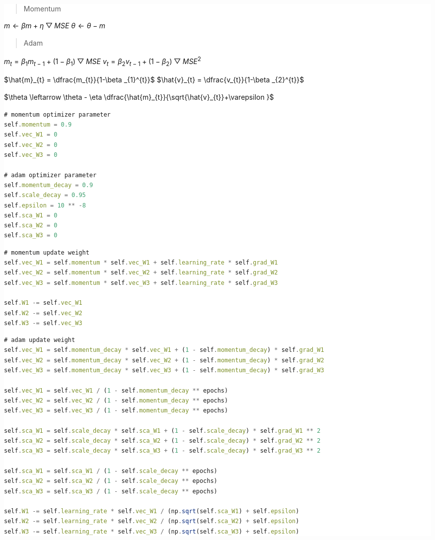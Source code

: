 > Momentum

$m \leftarrow \beta m + \eta \bigtriangledown MSE$
$\theta \leftarrow \theta - m$

> Adam

$m_{t} = \beta _{1}m_{t-1}+(1-\beta _{1})\bigtriangledown MSE$
$v_{t} = \beta _{2}v_{t-1}+(1-\beta _{2})\bigtriangledown MSE^{2}$

$\hat{m}_{t} = \dfrac{m_{t}}{1-\beta _{1}^{t}}$
$\hat{v}_{t} = \dfrac{v_{t}}{1-\beta _{2}^{t}}$

$\theta \leftarrow \theta - \eta \dfrac{\hat{m}_{t}}{\sqrt{\hat{v}_{t}}+\varepsilon }$

```javascript
# momentum optimizer parameter
self.momentum = 0.9
self.vec_W1 = 0
self.vec_W2 = 0
self.vec_W3 = 0

# adam optimizer parameter
self.momentum_decay = 0.9
self.scale_decay = 0.95
self.epsilon = 10 ** -8
self.sca_W1 = 0
self.sca_W2 = 0
self.sca_W3 = 0
```

```javascript
# momentum update weight
self.vec_W1 = self.momentum * self.vec_W1 + self.learning_rate * self.grad_W1
self.vec_W2 = self.momentum * self.vec_W2 + self.learning_rate * self.grad_W2
self.vec_W3 = self.momentum * self.vec_W3 + self.learning_rate * self.grad_W3

self.W1 -= self.vec_W1
self.W2 -= self.vec_W2
self.W3 -= self.vec_W3
```

```javascript
# adam update weight
self.vec_W1 = self.momentum_decay * self.vec_W1 + (1 - self.momentum_decay) * self.grad_W1
self.vec_W2 = self.momentum_decay * self.vec_W2 + (1 - self.momentum_decay) * self.grad_W2
self.vec_W3 = self.momentum_decay * self.vec_W3 + (1 - self.momentum_decay) * self.grad_W3

self.vec_W1 = self.vec_W1 / (1 - self.momentum_decay ** epochs)
self.vec_W2 = self.vec_W2 / (1 - self.momentum_decay ** epochs)
self.vec_W3 = self.vec_W3 / (1 - self.momentum_decay ** epochs)  

self.sca_W1 = self.scale_decay * self.sca_W1 + (1 - self.scale_decay) * self.grad_W1 ** 2 
self.sca_W2 = self.scale_decay * self.sca_W2 + (1 - self.scale_decay) * self.grad_W2 ** 2
self.sca_W3 = self.scale_decay * self.sca_W3 + (1 - self.scale_decay) * self.grad_W3 ** 2

self.sca_W1 = self.sca_W1 / (1 - self.scale_decay ** epochs)
self.sca_W2 = self.sca_W2 / (1 - self.scale_decay ** epochs)
self.sca_W3 = self.sca_W3 / (1 - self.scale_decay ** epochs)      

self.W1 -= self.learning_rate * self.vec_W1 / (np.sqrt(self.sca_W1) + self.epsilon)
self.W2 -= self.learning_rate * self.vec_W2 / (np.sqrt(self.sca_W2) + self.epsilon)
self.W3 -= self.learning_rate * self.vec_W3 / (np.sqrt(self.sca_W3) + self.epsilon)
```
